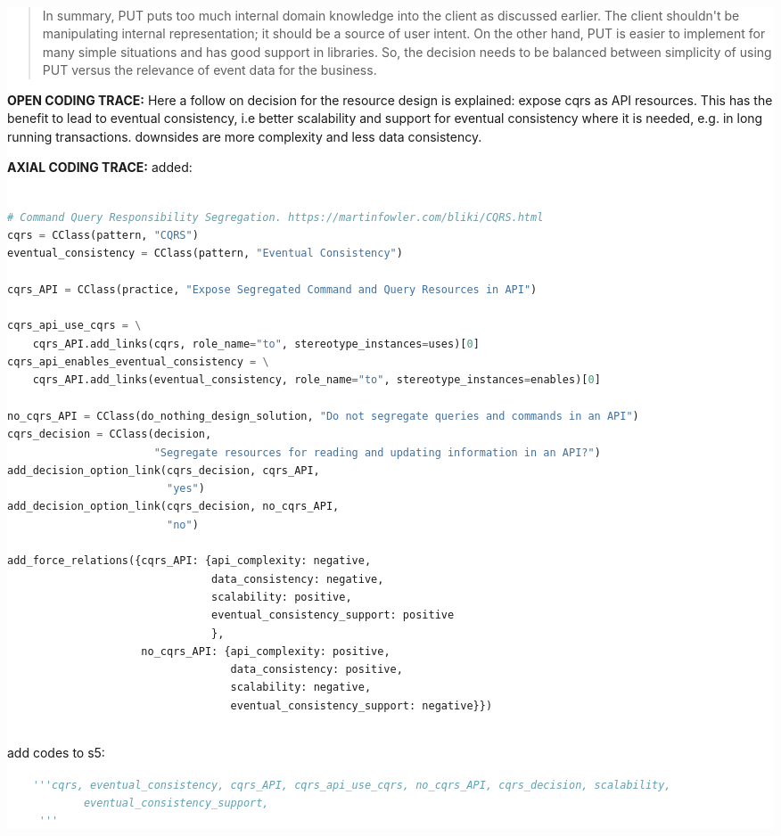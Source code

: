 > In summary, PUT puts too much internal domain knowledge into the client as discussed earlier. The client shouldn't be manipulating internal representation; it should be a source of user intent. On the other hand, PUT is easier to implement for many simple situations and has good support in libraries. So, the decision needs to be balanced between simplicity of using PUT versus the relevance of event data for the business.


**OPEN CODING TRACE:**
Here a follow on decision for the resource design is explained: expose cqrs as API resources.
This has the benefit to lead to eventual consistency, i.e better scalability and support for eventual consistency where it is needed, e.g. in long running transactions. downsides are more complexity and less data consistency.



**AXIAL CODING TRACE:**
added:
``` python 

# Command Query Responsibility Segregation. https://martinfowler.com/bliki/CQRS.html
cqrs = CClass(pattern, "CQRS")
eventual_consistency = CClass(pattern, "Eventual Consistency")

cqrs_API = CClass(practice, "Expose Segregated Command and Query Resources in API")

cqrs_api_use_cqrs = \
    cqrs_API.add_links(cqrs, role_name="to", stereotype_instances=uses)[0]
cqrs_api_enables_eventual_consistency = \
    cqrs_API.add_links(eventual_consistency, role_name="to", stereotype_instances=enables)[0]

no_cqrs_API = CClass(do_nothing_design_solution, "Do not segregate queries and commands in an API")
cqrs_decision = CClass(decision,
                       "Segregate resources for reading and updating information in an API?")
add_decision_option_link(cqrs_decision, cqrs_API,
                         "yes")
add_decision_option_link(cqrs_decision, no_cqrs_API,
                         "no")

add_force_relations({cqrs_API: {api_complexity: negative,
                                data_consistency: negative,
                                scalability: positive,
                                eventual_consistency_support: positive
                                },
                     no_cqrs_API: {api_complexity: positive,
                                   data_consistency: positive,
                                   scalability: negative,
                                   eventual_consistency_support: negative}})



```

add codes to s5: 
``` python 
    '''cqrs, eventual_consistency, cqrs_API, cqrs_api_use_cqrs, no_cqrs_API, cqrs_decision, scalability,
            eventual_consistency_support,
     '''
```
